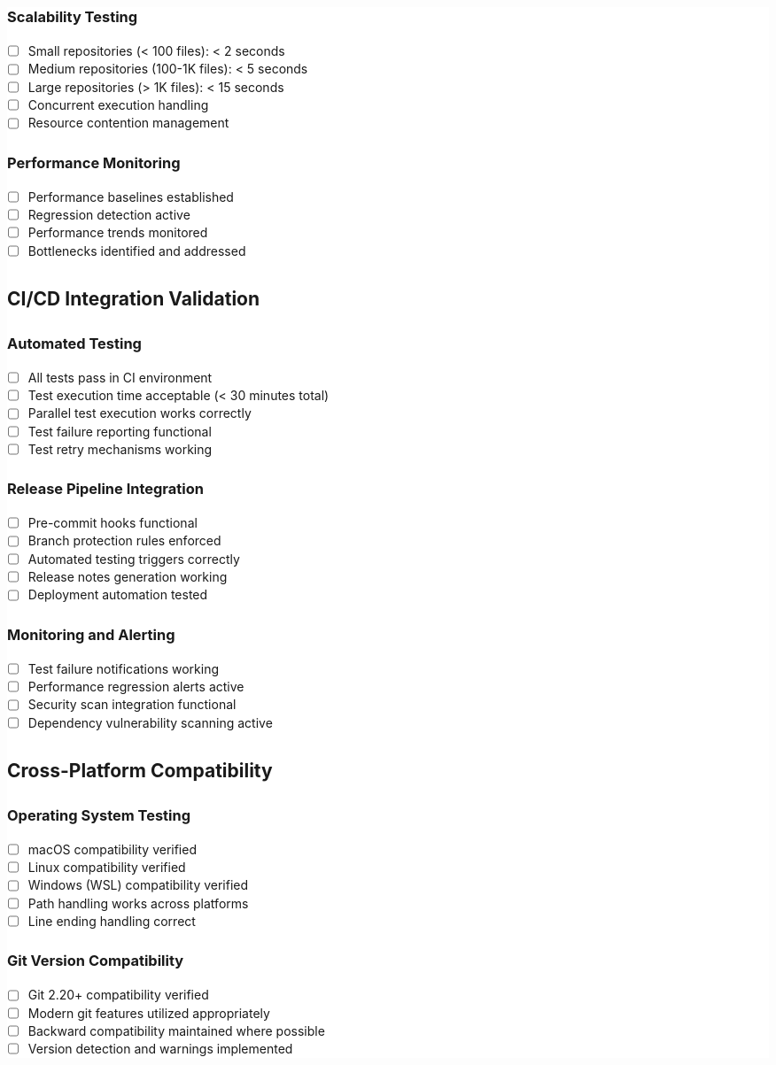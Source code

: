 ### Scalability Testing
- [ ] Small repositories (< 100 files): < 2 seconds
- [ ] Medium repositories (100-1K files): < 5 seconds  
- [ ] Large repositories (> 1K files): < 15 seconds
- [ ] Concurrent execution handling
- [ ] Resource contention management

### Performance Monitoring
- [ ] Performance baselines established
- [ ] Regression detection active
- [ ] Performance trends monitored
- [ ] Bottlenecks identified and addressed

## CI/CD Integration Validation

### Automated Testing
- [ ] All tests pass in CI environment
- [ ] Test execution time acceptable (< 30 minutes total)
- [ ] Parallel test execution works correctly
- [ ] Test failure reporting functional
- [ ] Test retry mechanisms working

### Release Pipeline Integration
- [ ] Pre-commit hooks functional
- [ ] Branch protection rules enforced
- [ ] Automated testing triggers correctly
- [ ] Release notes generation working
- [ ] Deployment automation tested

### Monitoring and Alerting
- [ ] Test failure notifications working
- [ ] Performance regression alerts active
- [ ] Security scan integration functional
- [ ] Dependency vulnerability scanning active

## Cross-Platform Compatibility

### Operating System Testing
- [ ] macOS compatibility verified
- [ ] Linux compatibility verified
- [ ] Windows (WSL) compatibility verified
- [ ] Path handling works across platforms
- [ ] Line ending handling correct

### Git Version Compatibility
- [ ] Git 2.20+ compatibility verified
- [ ] Modern git features utilized appropriately
- [ ] Backward compatibility maintained where possible
- [ ] Version detection and warnings implemented

